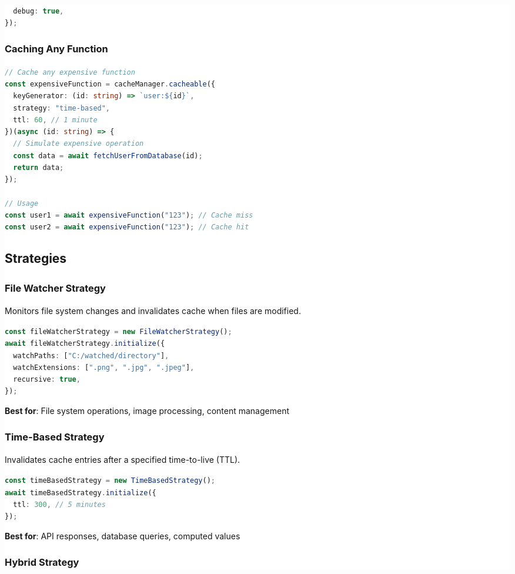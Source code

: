 ```typescript
  debug: true,
});
```

### Caching Any Function

```typescript
// Cache any expensive function
const expensiveFunction = cacheManager.cacheable({
  keyGenerator: (id: string) => `user:${id}`,
  strategy: "time-based",
  ttl: 60, // 1 minute
})(async (id: string) => {
  // Simulate expensive operation
  const data = await fetchUserFromDatabase(id);
  return data;
});

// Usage
const user1 = await expensiveFunction("123"); // Cache miss
const user2 = await expensiveFunction("123"); // Cache hit
```

## Strategies

### File Watcher Strategy

Monitors file system changes and invalidates cache when files are modified.

```typescript
const fileWatcherStrategy = new FileWatcherStrategy();
await fileWatcherStrategy.initialize({
  watchPaths: ["C:/watched/directory"],
  watchExtensions: [".png", ".jpg", ".jpeg"],
  recursive: true,
});
```

**Best for**: File system operations, image processing, content management

### Time-Based Strategy

Invalidates cache entries after a specified time-to-live (TTL).

```typescript
const timeBasedStrategy = new TimeBasedStrategy();
await timeBasedStrategy.initialize({
  ttl: 300, // 5 minutes
});
```

**Best for**: API responses, database queries, computed values

### Hybrid Strategy
